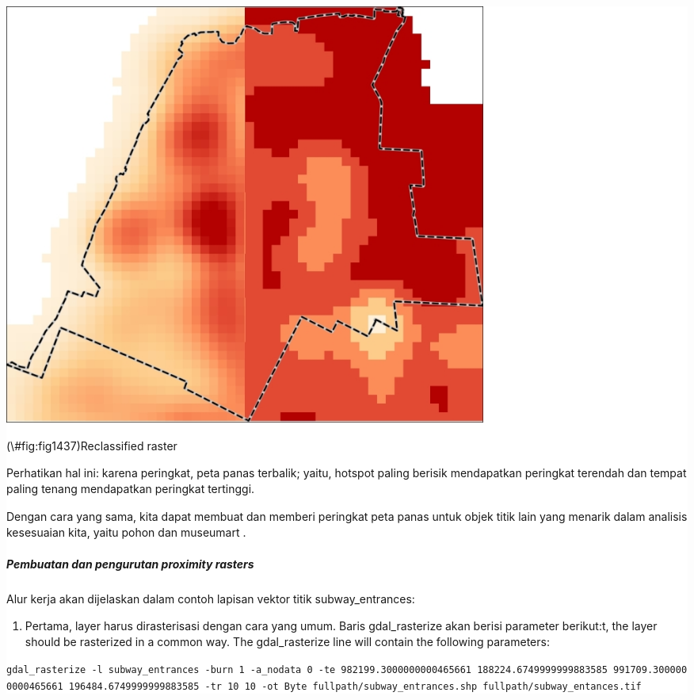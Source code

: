 <img src="images/04/fig37.jpeg" alt="Reclassified raster" width="70%" />
<p class="caption">(\#fig:fig1437)Reclassified raster</p>
</div>

Perhatikan hal ini: karena peringkat, peta panas terbalik; yaitu, hotspot paling berisik mendapatkan peringkat terendah dan tempat paling tenang mendapatkan peringkat tertinggi.

Dengan cara yang sama, kita dapat membuat dan memberi peringkat peta panas untuk objek titik lain yang menarik dalam analisis kesesuaian kita, yaitu pohon dan museumart .

##### Pembuatan dan pengurutan proximity rasters

Alur kerja akan dijelaskan dalam contoh lapisan vektor titik subway_entrances:

1. Pertama, layer harus dirasterisasi dengan cara yang umum. Baris gdal_rasterize akan berisi parameter berikut:t, the layer should be rasterized in a common way. The gdal_rasterize line will contain the following parameters:

```
gdal_rasterize -l subway_entrances -burn 1 -a_nodata 0 -te 982199.3000000000465661 188224.6749999999883585 991709.3000000000465661 196484.6749999999883585 -tr 10 10 -ot Byte fullpath/subway_entrances.shp fullpath/subway_entances.tif
```
